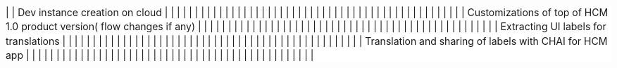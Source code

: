 |                                             | Dev instance creation on cloud                                                                                                                                                                                                       |                        |                            |             |              |                      |                       |                            |                 |                                                                                                                                                         |       |        |        |        |       |        |        |                |        |        |        |                                                                                                          |                |                |        |                                                   |       |                                                   |                   |        |                                                   |       |        |                          |                      |       |                                |                |        |                  |       |        |                     |        |       |        |        |        |
|                                             | Customizations of top of HCM 1.0 product version( flow changes if any)                                                                                                                                                               |                        |                            |             |              |                      |                       |                            |                 |                                                                                                                                                         |       |        |        |        |       |        |        |                |        |        |        |                                                                                                          |                |                |        |                                                   |       |                                                   |                   |        |                                                   |       |        |                          |                      |       |                                |                |        |                  |       |        |                     |        |       |        |        |        |
|                                             | Extracting UI labels for translations                                                                                                                                                                                                |                        |                            |             |              |                      |                       |                            |                 |                                                                                                                                                         |       |        |        |        |       |        |        |                |        |        |        |                                                                                                          |                |                |        |                                                   |       |                                                   |                   |        |                                                   |       |        |                          |                      |       |                                |                |        |                  |       |        |                     |        |       |        |        |        |
|                                             | Translation and sharing of labels with CHAI for HCM app                                                                                                                                                                              |                        |                            |             |              |                      |                       |                            |                 |                                                                                                                                                         |       |        |        |        |       |        |        |                |        |        |        |                                                                                                          |                |                |        |                                                   |       |                                                   |                   |        |                                                   |       |        |                          |                      |       |                                |                |        |                  |       |        |                     |        |       |        |        |        |